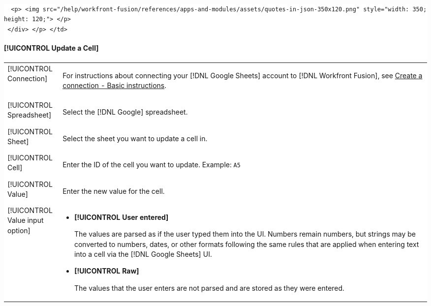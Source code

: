       <p> <img src="/help/workfront-fusion/references/apps-and-modules/assets/quotes-in-json-350x120.png" style="width: 350;height: 120;"> </p> 
     </div> </p> </td> 
  </tr> 
 </tbody> 
</table>

#### [!UICONTROL Update a Cell]

<table style="table-layout:auto"> 
 <col> 
 <col> 
 <tbody> 
  <tr> 
   <td>[!UICONTROL Connection] </td> 
   <td> <p>For instructions about connecting your [!DNL Google Sheets] account to [!DNL Workfront Fusion], see <a href="/help/workfront-fusion/create-scenarios/connect-to-apps/connect-to-fusion-general.md" class="MCXref xref">Create a connection - Basic instructions</a>.</p> </td> 
  </tr> 
  <tr> 
   <td>[!UICONTROL Spreadsheet] </td> 
   <td> <p>Select the [!DNL Google] spreadsheet.</p> </td> 
  </tr> 
  <tr> 
   <td>[!UICONTROL Sheet] </td> 
   <td> <p>Select the sheet you want to update a cell in.</p> </td> 
  </tr> 
  <tr> 
   <td>[!UICONTROL Cell] </td> 
   <td> <p>Enter the ID of the cell you want to update. Example: <code>A5</code></p> </td> 
  </tr> 
  <tr> 
   <td>[!UICONTROL Value]</td> 
   <td> <p>Enter the new value for the cell.</p> </td> 
  </tr> 
  <tr> 
   <td>[!UICONTROL Value input option]</td> 
   <td> 
    <ul> 
     <li> <p><strong>[!UICONTROL User entered]</strong></p> <p>The values are parsed as if the user typed them into the UI. Numbers remain numbers, but strings may be converted to numbers, dates, or other formats following the same rules that are applied when entering text into a cell via the [!DNL Google Sheets] UI.</p> </li> 
     <li> <p><strong>[!UICONTROL Raw]</strong> </p> <p> The values that the user enters are not parsed and are stored as they were entered. </p> </li> 
    </ul> </td> 
  </tr> 
 </tbody> 
</table>
